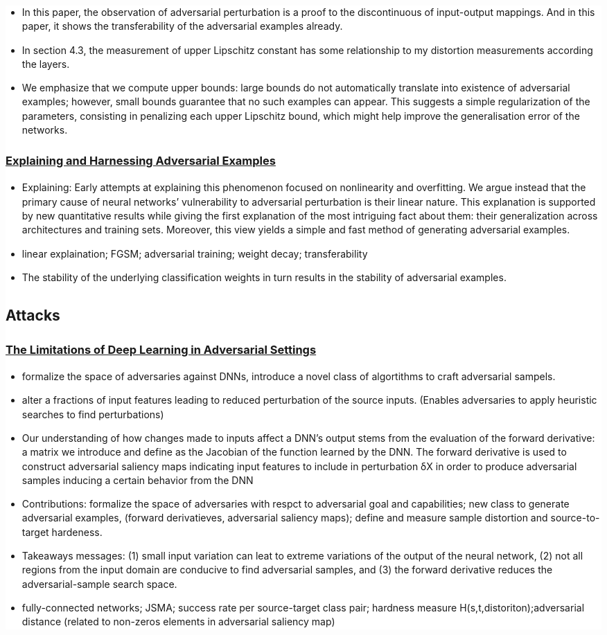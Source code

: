 - In this paper, the observation of adversarial perturbation is a proof to the discontinuous of input-output mappings. And in this paper, it shows the transferability of the adversarial examples already.

- In section 4.3, the measurement of upper Lipschitz constant has some relationship to my distortion measurements according the layers.

- We emphasize that we compute upper bounds: large bounds do not automatically
translate into existence of adversarial examples; however, small bounds guarantee that no such examples can appear. This suggests a simple regularization of the parameters, consisting in penalizing
each upper Lipschitz bound, which might help improve the generalisation error of the networks.

### [Explaining and Harnessing Adversarial Examples](https://arxiv.org/pdf/1412.6572.pdf)

- Explaining: Early
attempts at explaining this phenomenon focused on nonlinearity and overfitting.
We argue instead that the primary cause of neural networks’ vulnerability to adversarial perturbation is their linear nature. This explanation is supported by new
quantitative results while giving the first explanation of the most intriguing fact
about them: their generalization across architectures and training sets. Moreover,
this view yields a simple and fast method of generating adversarial examples.

- linear explaination; FGSM; adversarial training; weight decay; transferability

- The stability of the underlying classification weights in turn results in
the stability of adversarial examples.

## Attacks

### [The Limitations of Deep Learning in Adversarial Settings](https://arxiv.org/pdf/1511.07528.pdf)

- formalize the space of adversaries against DNNs, introduce a novel class of algortithms to craft adversarial sampels.
- alter a fractions of input features leading to reduced perturbation of the source inputs. (Enables adversaries to apply heuristic searches to find perturbations)
- Our understanding of how changes made to inputs affect
a DNN’s output stems from the evaluation of the forward
derivative: a matrix we introduce and define as the Jacobian
of the function learned by the DNN. The forward derivative is
used to construct adversarial saliency maps indicating input
features to include in perturbation δX in order to produce
adversarial samples inducing a certain behavior from the DNN
- Contributions: formalize the space of adversaries with respct to adversarial goal and capabilities; new class to generate adversarial examples, (forward derivatieves, adversarial saliency maps); define and measure sample distortion and source-to-target hardeness.
- Takeaways messages: (1) small input variation can leat to extreme variations of the output of the
neural network, (2) not all regions from the input domain are
conducive to find adversarial samples, and (3) the forward
derivative reduces the adversarial-sample search space.

- fully-connected networks; JSMA; success rate per source-target class pair; hardness measure H(s,t,distoriton);adversarial distance (related to non-zeros elements in adversarial saliency map)
